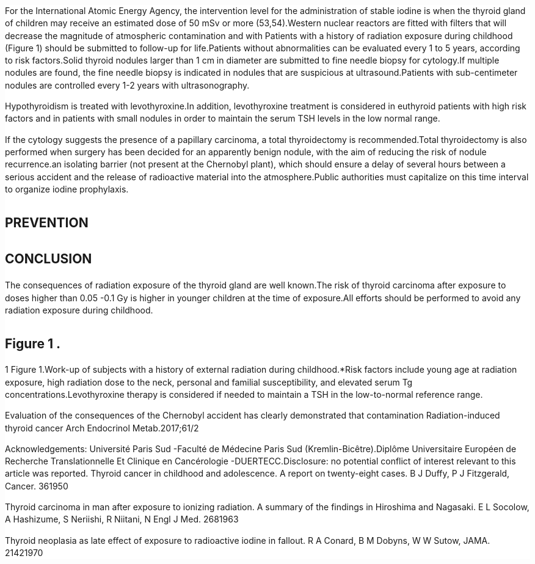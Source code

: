 For the International Atomic Energy Agency, the intervention level for the administration of stable iodine is when the thyroid gland of children may receive an estimated dose of 50 mSv or more (53,54).Western nuclear reactors are fitted with filters that will decrease the magnitude of atmospheric contamination and with Patients with a history of radiation exposure during childhood (Figure 1) should be submitted to follow-up for life.Patients without abnormalities can be evaluated every 1 to 5 years, according to risk factors.Solid thyroid nodules larger than 1 cm in diameter are submitted to fine needle biopsy for cytology.If multiple nodules are found, the fine needle biopsy is indicated in nodules that are suspicious at ultrasound.Patients with sub-centimeter nodules are controlled every 1-2 years with ultrasonography.

Hypothyroidism is treated with levothyroxine.In addition, levothyroxine treatment is considered in euthyroid patients with high risk factors and in patients with small nodules in order to maintain the serum TSH levels in the low normal range.

If the cytology suggests the presence of a papillary carcinoma, a total thyroidectomy is recommended.Total thyroidectomy is also performed when surgery has been decided for an apparently benign nodule, with the aim of reducing the risk of nodule recurrence.an isolating barrier (not present at the Chernobyl plant), which should ensure a delay of several hours between a serious accident and the release of radioactive material into the atmosphere.Public authorities must capitalize on this time interval to organize iodine prophylaxis.


## PREVENTION


## CONCLUSION

The consequences of radiation exposure of the thyroid gland are well known.The risk of thyroid carcinoma after exposure to doses higher than 0.05 -0.1 Gy is higher in younger children at the time of exposure.All efforts should be performed to avoid any radiation exposure during childhood.

## Figure 1 .
1
Figure 1.Work-up of subjects with a history of external radiation during childhood.*Risk factors include young age at radiation exposure, high radiation dose to the neck, personal and familial susceptibility, and elevated serum Tg concentrations.Levothyroxine therapy is considered if needed to maintain a TSH in the low-to-normal reference range.




Evaluation of the consequences of the Chernobyl accident has clearly demonstrated that contamination Radiation-induced thyroid cancer Arch Endocrinol Metab.2017;61/2

Acknowledgements: Université Paris Sud -Faculté de Médecine Paris Sud (Kremlin-Bicêtre).Diplôme Universitaire Européen de Recherche Translationnelle Et Clinique en Cancérologie -DUERTECC.Disclosure: no potential conflict of interest relevant to this article was reported.
Thyroid cancer in childhood and adolescence. A report on twenty-eight cases. B J Duffy, P J Fitzgerald, Cancer. 361950

Thyroid carcinoma in man after exposure to ionizing radiation. A summary of the findings in Hiroshima and Nagasaki. E L Socolow, A Hashizume, S Neriishi, R Niitani, N Engl J Med. 2681963

Thyroid neoplasia as late effect of exposure to radioactive iodine in fallout. R A Conard, B M Dobyns, W W Sutow, JAMA. 21421970
